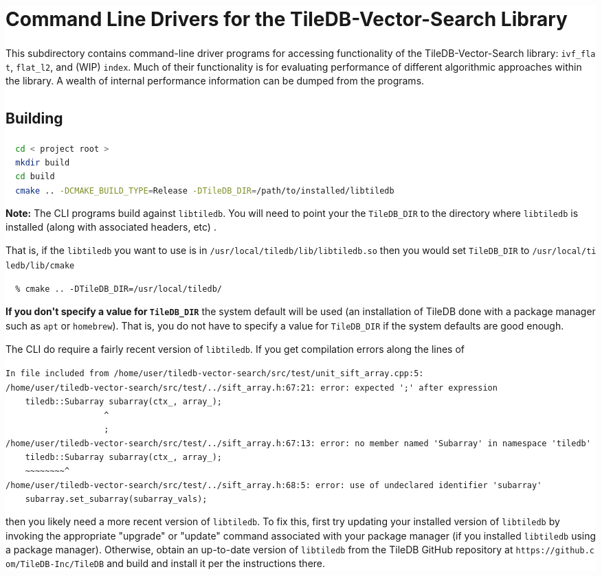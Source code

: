 

# Command Line Drivers for the TileDB-Vector-Search Library

This subdirectory contains command-line driver programs for accessing functionality of the TileDB-Vector-Search library: `ivf_flat`, `flat_l2`, and (WIP) `index`.
Much of their functionality is for evaluating performance of different algorithmic approaches within the library.
A wealth of internal performance information can be dumped from the programs.  

## Building


```bash
  cd < project root >
  mkdir build
  cd build
  cmake .. -DCMAKE_BUILD_TYPE=Release -DTileDB_DIR=/path/to/installed/libtiledb
```
**Note:** The CLI programs build against `libtiledb`.  You will need to point your the `TileDB_DIR` to the
directory where `libtiledb` is installed (along with associated headers, etc) .

That is, if the `libtiledb` you want to use is in `/usr/local/tiledb/lib/libtiledb.so` then you would set `TileDB_DIR` to `/usr/local/tiledb/lib/cmake`
```
  % cmake .. -DTileDB_DIR=/usr/local/tiledb/
```
**If you don't specify a value for `TileDB_DIR`** the system default will be used (an installation of TileDB done with a package manager such as `apt` or `homebrew`).  That is, you do not have to specify a value for `TileDB_DIR` if the system defaults are good enough.

The CLI do require a fairly recent version of `libtiledb`.  If you get compilation errors along the lines of
```
In file included from /home/user/tiledb-vector-search/src/test/unit_sift_array.cpp:5:
/home/user/tiledb-vector-search/src/test/../sift_array.h:67:21: error: expected ';' after expression
    tiledb::Subarray subarray(ctx_, array_);
                    ^
                    ;
/home/user/tiledb-vector-search/src/test/../sift_array.h:67:13: error: no member named 'Subarray' in namespace 'tiledb'
    tiledb::Subarray subarray(ctx_, array_);
    ~~~~~~~~^
/home/user/tiledb-vector-search/src/test/../sift_array.h:68:5: error: use of undeclared identifier 'subarray'
    subarray.set_subarray(subarray_vals);
```
then you likely need a more recent version of `libtiledb`.  To fix this, first try updating your installed version of `libtiledb` by invoking the appropriate "upgrade" or "update" command associated with your package manager (if you installed `libtiledb` using a package manager).  Otherwise, obtain an up-to-date version of `libtiledb` from the TileDB GitHub repository at `https://github.com/TileDB-Inc/TileDB` and build and install it per the instructions there.

